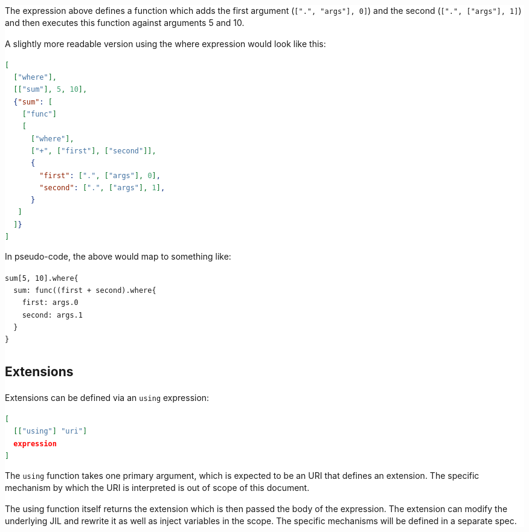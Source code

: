 The expression above defines a function which adds the first argument (`[".", "args"], 0]`) and the
second (`[".", ["args"], 1]`) and then executes this function against arguments 5 and 10.

A slightly more readable version using the where expression would look like this:


```json
[
  ["where"],
  [["sum"], 5, 10],
  {"sum": [
    ["func"]
    [
      ["where"],
      ["+", ["first"], ["second"]],
      {
        "first": [".", ["args"], 0],
        "second": [".", ["args"], 1],
      }
   ]
  ]}
]
```

In pseudo-code, the above would map to something like:

```
sum[5, 10].where{
  sum: func((first + second).where{
    first: args.0
    second: args.1
  }
}
```

## Extensions

Extensions can be defined via an `using` expression:

```json
[
  [["using"] "uri"]
  expression
]
```

The `using` function takes one primary argument, which is expected to be an URI that defines an extension.
The specific mechanism by which the URI is interpreted is out of scope of this document.

The using function itself returns the extension which is then passed the body of the expression.  The
extension can modify the underlying JIL and rewrite it as well as inject variables in the scope. The
specific mechanisms will be defined in a separate spec.
